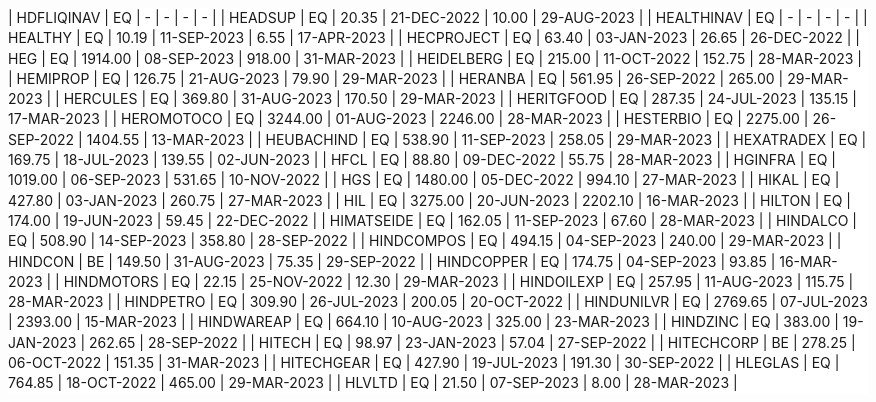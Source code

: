 | HDFLIQINAV | EQ | - | - | - | - |
| HEADSUP | EQ | 20.35 | 21-DEC-2022 | 10.00 | 29-AUG-2023 |
| HEALTHINAV | EQ | - | - | - | - |
| HEALTHY | EQ | 10.19 | 11-SEP-2023 | 6.55 | 17-APR-2023 |
| HECPROJECT | EQ | 63.40 | 03-JAN-2023 | 26.65 | 26-DEC-2022 |
| HEG | EQ | 1914.00 | 08-SEP-2023 | 918.00 | 31-MAR-2023 |
| HEIDELBERG | EQ | 215.00 | 11-OCT-2022 | 152.75 | 28-MAR-2023 |
| HEMIPROP | EQ | 126.75 | 21-AUG-2023 | 79.90 | 29-MAR-2023 |
| HERANBA | EQ | 561.95 | 26-SEP-2022 | 265.00 | 29-MAR-2023 |
| HERCULES | EQ | 369.80 | 31-AUG-2023 | 170.50 | 29-MAR-2023 |
| HERITGFOOD | EQ | 287.35 | 24-JUL-2023 | 135.15 | 17-MAR-2023 |
| HEROMOTOCO | EQ | 3244.00 | 01-AUG-2023 | 2246.00 | 28-MAR-2023 |
| HESTERBIO | EQ | 2275.00 | 26-SEP-2022 | 1404.55 | 13-MAR-2023 |
| HEUBACHIND | EQ | 538.90 | 11-SEP-2023 | 258.05 | 29-MAR-2023 |
| HEXATRADEX | EQ | 169.75 | 18-JUL-2023 | 139.55 | 02-JUN-2023 |
| HFCL | EQ | 88.80 | 09-DEC-2022 | 55.75 | 28-MAR-2023 |
| HGINFRA | EQ | 1019.00 | 06-SEP-2023 | 531.65 | 10-NOV-2022 |
| HGS | EQ | 1480.00 | 05-DEC-2022 | 994.10 | 27-MAR-2023 |
| HIKAL | EQ | 427.80 | 03-JAN-2023 | 260.75 | 27-MAR-2023 |
| HIL | EQ | 3275.00 | 20-JUN-2023 | 2202.10 | 16-MAR-2023 |
| HILTON | EQ | 174.00 | 19-JUN-2023 | 59.45 | 22-DEC-2022 |
| HIMATSEIDE | EQ | 162.05 | 11-SEP-2023 | 67.60 | 28-MAR-2023 |
| HINDALCO | EQ | 508.90 | 14-SEP-2023 | 358.80 | 28-SEP-2022 |
| HINDCOMPOS | EQ | 494.15 | 04-SEP-2023 | 240.00 | 29-MAR-2023 |
| HINDCON | BE | 149.50 | 31-AUG-2023 | 75.35 | 29-SEP-2022 |
| HINDCOPPER | EQ | 174.75 | 04-SEP-2023 | 93.85 | 16-MAR-2023 |
| HINDMOTORS | EQ | 22.15 | 25-NOV-2022 | 12.30 | 29-MAR-2023 |
| HINDOILEXP | EQ | 257.95 | 11-AUG-2023 | 115.75 | 28-MAR-2023 |
| HINDPETRO | EQ | 309.90 | 26-JUL-2023 | 200.05 | 20-OCT-2022 |
| HINDUNILVR | EQ | 2769.65 | 07-JUL-2023 | 2393.00 | 15-MAR-2023 |
| HINDWAREAP | EQ | 664.10 | 10-AUG-2023 | 325.00 | 23-MAR-2023 |
| HINDZINC | EQ | 383.00 | 19-JAN-2023 | 262.65 | 28-SEP-2022 |
| HITECH | EQ | 98.97 | 23-JAN-2023 | 57.04 | 27-SEP-2022 |
| HITECHCORP | BE | 278.25 | 06-OCT-2022 | 151.35 | 31-MAR-2023 |
| HITECHGEAR | EQ | 427.90 | 19-JUL-2023 | 191.30 | 30-SEP-2022 |
| HLEGLAS | EQ | 764.85 | 18-OCT-2022 | 465.00 | 29-MAR-2023 |
| HLVLTD | EQ | 21.50 | 07-SEP-2023 | 8.00 | 28-MAR-2023 |